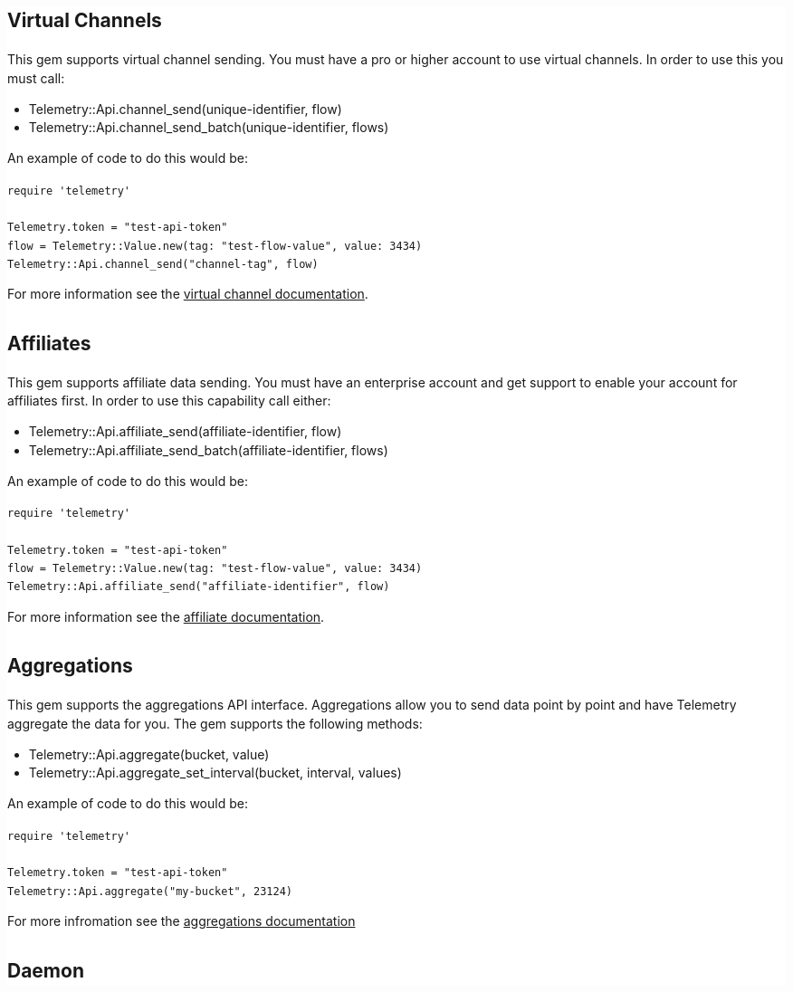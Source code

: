 ## Virtual Channels

This gem supports virtual channel sending.  You must have a pro or higher account to use virtual channels.  In order to use this you must call:

-	Telemetry::Api.channel_send(unique-identifier, flow)
-	Telemetry::Api.channel_send_batch(unique-identifier, flows) 

An example of code to do this would be:

	require 'telemetry'

	Telemetry.token = "test-api-token"
	flow = Telemetry::Value.new(tag: "test-flow-value", value: 3434)
	Telemetry::Api.channel_send("channel-tag", flow)

For more information see the [virtual channel documentation](https://www.telemetryapp.com/user/documentation/virtual_channels).

## Affiliates

This gem supports affiliate data sending. You must have an enterprise account and get support to enable your account for affiliates first. In order to use this capability call either:

-	Telemetry::Api.affiliate_send(affiliate-identifier, flow)
-	Telemetry::Api.affiliate_send_batch(affiliate-identifier, flows) 

An example of code to do this would be:

	require 'telemetry'

	Telemetry.token = "test-api-token"
	flow = Telemetry::Value.new(tag: "test-flow-value", value: 3434)
	Telemetry::Api.affiliate_send("affiliate-identifier", flow)

For more information see the [affiliate documentation](https://admin.telemetryapp.com/user/documentation/affiliates).

## Aggregations

This gem supports the aggregations API interface.  Aggregations allow you to send data point by point and have Telemetry aggregate the data for you.  The gem supports the following methods:

-	Telemetry::Api.aggregate(bucket, value)
-	Telemetry::Api.aggregate_set_interval(bucket, interval, values) 

An example of code to do this would be:

	require 'telemetry'

	Telemetry.token = "test-api-token"
	Telemetry::Api.aggregate("my-bucket", 23124)

For more infromation see the [aggregations documentation](https://admin.telemetryapp.com/user/documentation/aggregations)

## Daemon
